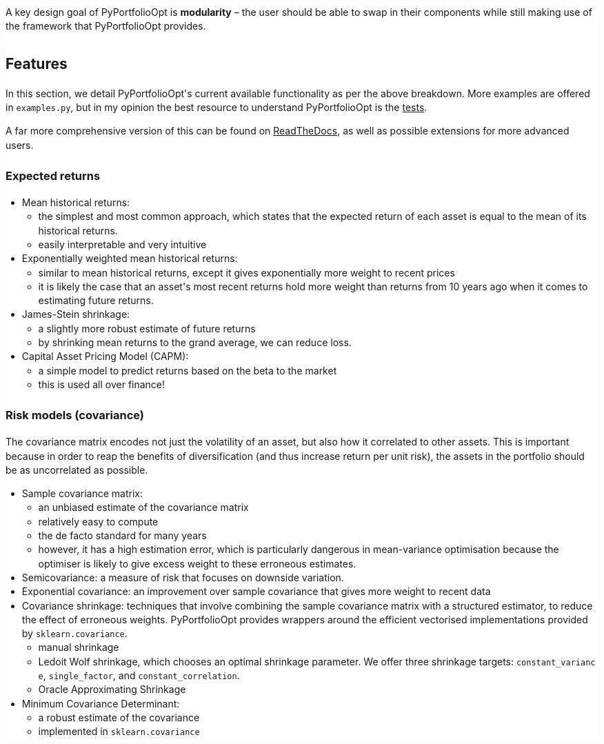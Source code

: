 A key design goal of PyPortfolioOpt is **modularity** – the user should be able to swap in their
components while still making use of the framework that PyPortfolioOpt provides.

## Features

In this section, we detail PyPortfolioOpt's current available functionality as per the above breakdown. More examples are offered in `examples.py`, but in my opinion the best resource
to understand PyPortfolioOpt is the [tests](https://github.com/robertmartin8/PyPortfolioOpt/tree/master/tests).

A far more comprehensive version of this can be found on [ReadTheDocs](https://pyportfolioopt.readthedocs.io/en/latest/), as well as possible extensions for more advanced users.

### Expected returns

- Mean historical returns:
    - the simplest and most common approach, which states that the expected return of each asset is equal to the mean of its historical returns.
    - easily interpretable and very intuitive
- Exponentially weighted mean historical returns:
    - similar to mean historical returns, except it gives exponentially more weight to recent prices
    - it is likely the case that an asset's most recent returns hold more weight than returns from 10 years ago when it comes to estimating future returns.
- James-Stein shrinkage:
    - a slightly more robust estimate of future returns
    - by shrinking mean returns to the grand average, we can reduce loss.
- Capital Asset Pricing Model (CAPM):
    - a simple model to predict returns based on the beta to the market
    - this is used all over finance!

### Risk models (covariance)

The covariance matrix encodes not just the volatility of an asset, but also how it correlated to other assets. This is important because in order to reap the benefits of diversification (and thus increase return per unit risk), the assets in the portfolio should be as uncorrelated as possible.

- Sample covariance matrix:
    - an unbiased estimate of the covariance matrix
    - relatively easy to compute
    - the de facto standard for many years
    - however, it has a high estimation error, which is particularly dangerous in mean-variance optimisation because the optimiser is likely to give excess weight to these erroneous estimates.
- Semicovariance: a measure of risk that focuses on downside variation.
- Exponential covariance: an improvement over sample covariance that gives more weight to recent data
- Covariance shrinkage: techniques that involve combining the sample covariance matrix with a structured estimator, to reduce the effect of erroneous weights. PyPortfolioOpt provides wrappers around the efficient vectorised implementations provided by `sklearn.covariance`.
    - manual shrinkage
    - Ledoit Wolf shrinkage, which chooses an optimal shrinkage parameter. We offer three shrinkage targets: `constant_variance`, `single_factor`, and `constant_correlation`.
    - Oracle Approximating Shrinkage
- Minimum Covariance Determinant:
    - a robust estimate of the covariance
    - implemented in `sklearn.covariance`
